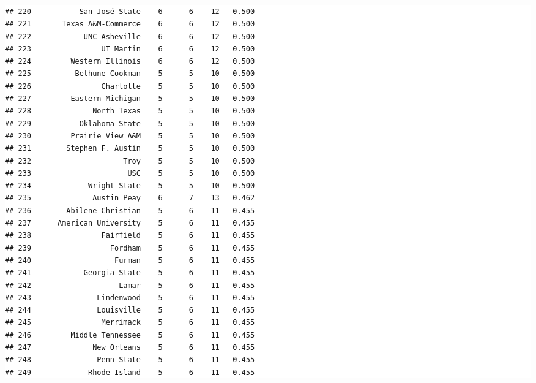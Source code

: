     ## 220           San José State    6      6    12   0.500
    ## 221       Texas A&M-Commerce    6      6    12   0.500
    ## 222            UNC Asheville    6      6    12   0.500
    ## 223                UT Martin    6      6    12   0.500
    ## 224         Western Illinois    6      6    12   0.500
    ## 225          Bethune-Cookman    5      5    10   0.500
    ## 226                Charlotte    5      5    10   0.500
    ## 227         Eastern Michigan    5      5    10   0.500
    ## 228              North Texas    5      5    10   0.500
    ## 229           Oklahoma State    5      5    10   0.500
    ## 230         Prairie View A&M    5      5    10   0.500
    ## 231        Stephen F. Austin    5      5    10   0.500
    ## 232                     Troy    5      5    10   0.500
    ## 233                      USC    5      5    10   0.500
    ## 234             Wright State    5      5    10   0.500
    ## 235              Austin Peay    6      7    13   0.462
    ## 236        Abilene Christian    5      6    11   0.455
    ## 237      American University    5      6    11   0.455
    ## 238                Fairfield    5      6    11   0.455
    ## 239                  Fordham    5      6    11   0.455
    ## 240                   Furman    5      6    11   0.455
    ## 241            Georgia State    5      6    11   0.455
    ## 242                    Lamar    5      6    11   0.455
    ## 243               Lindenwood    5      6    11   0.455
    ## 244               Louisville    5      6    11   0.455
    ## 245                Merrimack    5      6    11   0.455
    ## 246         Middle Tennessee    5      6    11   0.455
    ## 247              New Orleans    5      6    11   0.455
    ## 248               Penn State    5      6    11   0.455
    ## 249             Rhode Island    5      6    11   0.455
